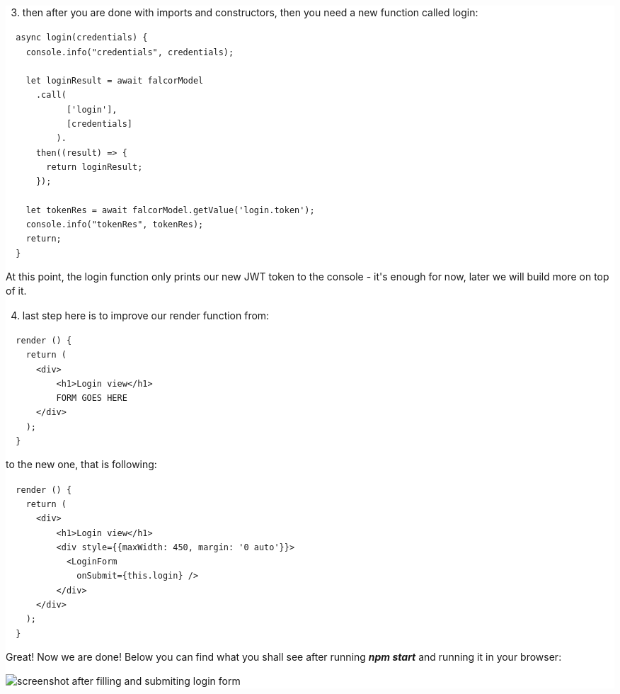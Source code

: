 3) then after you are done with imports and constructors, then you need a new function called login:
```
  async login(credentials) {
    console.info("credentials", credentials);

    let loginResult = await falcorModel
      .call(
            ['login'],
            [credentials]
          ).
      then((result) => {
        return loginResult;
      });

    let tokenRes = await falcorModel.getValue('login.token');
    console.info("tokenRes", tokenRes);
    return;
  }
````
At this point, the login function only prints our new JWT token to the console - it's enough for now, later we will build more on top of it.

4) last step here is to improve our render function from:
```
  render () {
    return (
      <div>
          <h1>Login view</h1>
          FORM GOES HERE
      </div>
    );
  }
```

to the new one, that is following:
```
  render () {
    return (
      <div>
          <h1>Login view</h1>
          <div style={{maxWidth: 450, margin: '0 auto'}}>
            <LoginForm
              onSubmit={this.login} />
          </div>
      </div>
    );
  }
```

Great! Now we are done! Below you can find what you shall see after running ***npm start*** and running it in your browser:

![screenshot after filling and submiting login form](http://test.przeorski.pl/book/105_screenshot_after_submit_login_form.png)
